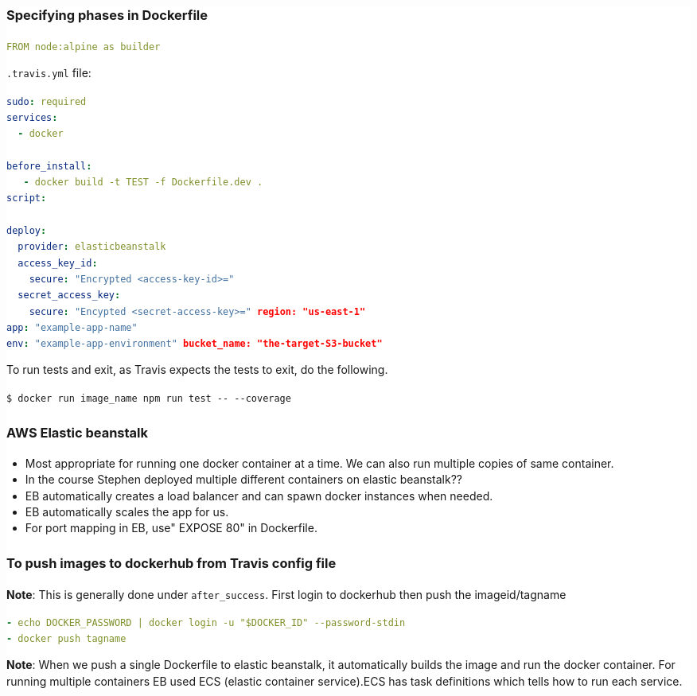 ### Specifying phases in Dockerfile

```yaml
FROM node:alpine as builder
```

`.travis.yml` file:

```yaml
sudo: required
services:
  - docker

before_install:
   - docker build -t TEST -f Dockerfile.dev .
script:

deploy:
  provider: elasticbeanstalk
  access_key_id:
    secure: "Encrypted <access-key-id>="
  secret_access_key:
    secure: "Encypted <secret-access-key>=" region: "us-east-1"
app: "example-app-name"
env: "example-app-environment" bucket_name: "the-target-S3-bucket"
```

To run tests and exit, as Travis expects the tests to exit, do the following.

```shell
$ docker run image_name npm run test -- --coverage
```

### AWS Elastic beanstalk

- Most appropriate for running one docker container at a time. We can also run multiple copies of same container.
- In the course Stephen deployed multiple different containers on elastic beanstalk??
- EB automatically creates a load balancer and can spawn docker instances when needed.
- EB automatically scales the app for us.
- For port mapping in EB, use" EXPOSE 80" in Dockerfile.

### To push images to dockerhub from Travis config file

**Note**: This is generally done under `after_success`. First login to dockerhub then push the imageid/tagname

```yaml
- echo DOCKER_PASSWORD | docker login -u "$DOCKER_ID" --password-stdin
- docker push tagname
```

**Note**: When we push a single Dockerfile to elastic beanstalk, it automatically builds the image and run the docker container. For running multiple containers EB used ECS (elastic container service).ECS has task definitions which tells how to run each service.
